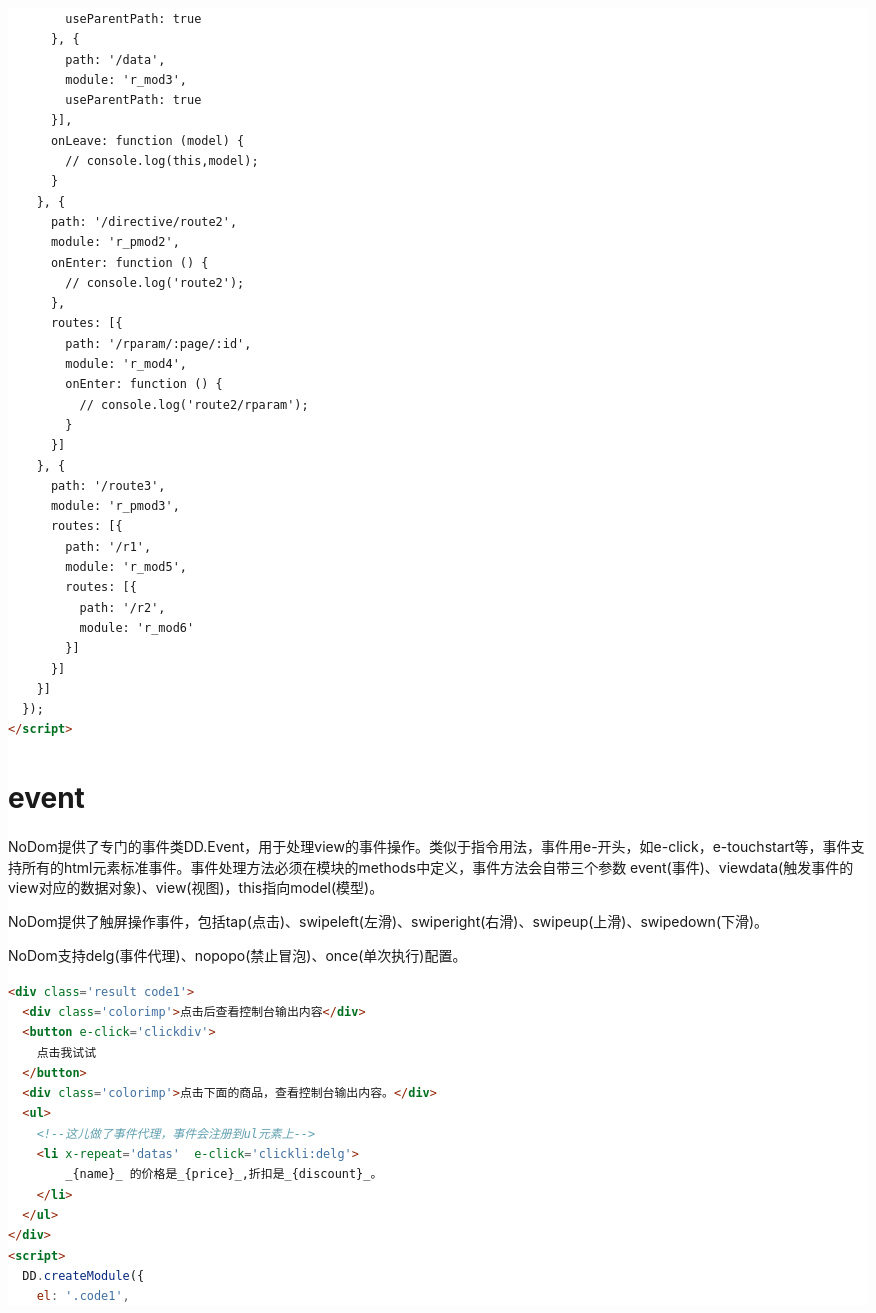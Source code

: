 ```html
        useParentPath: true
      }, {
        path: '/data',
        module: 'r_mod3',
        useParentPath: true
      }],
      onLeave: function (model) {
        // console.log(this,model);
      }
    }, {
      path: '/directive/route2',
      module: 'r_pmod2',
      onEnter: function () {
        // console.log('route2');
      },
      routes: [{
        path: '/rparam/:page/:id',
        module: 'r_mod4',
        onEnter: function () {
          // console.log('route2/rparam');
        }
      }]
    }, {
      path: '/route3',
      module: 'r_pmod3',
      routes: [{
        path: '/r1',
        module: 'r_mod5',
        routes: [{
          path: '/r2',
          module: 'r_mod6'
        }]
      }]
    }]
  });
</script>
```

# event

NoDom提供了专门的事件类DD.Event，用于处理view的事件操作。类似于指令用法，事件用e-开头，如e-click，e-touchstart等，事件支持所有的html元素标准事件。事件处理方法必须在模块的methods中定义，事件方法会自带三个参数 event(事件)、viewdata(触发事件的view对应的数据对象)、view(视图)，this指向model(模型)。

NoDom提供了触屏操作事件，包括tap(点击)、swipeleft(左滑)、swiperight(右滑)、swipeup(上滑)、swipedown(下滑)。

NoDom支持delg(事件代理)、nopopo(禁止冒泡)、once(单次执行)配置。

```html
<div class='result code1'>
  <div class='colorimp'>点击后查看控制台输出内容</div>
  <button e-click='clickdiv'>
    点击我试试
  </button>
  <div class='colorimp'>点击下面的商品，查看控制台输出内容。</div>
  <ul>
    <!--这儿做了事件代理，事件会注册到ul元素上-->
    <li x-repeat='datas'  e-click='clickli:delg'>
        _{name}_ 的价格是_{price}_,折扣是_{discount}_。
    </li>
  </ul>
</div>
<script>
  DD.createModule({
    el: '.code1',
```